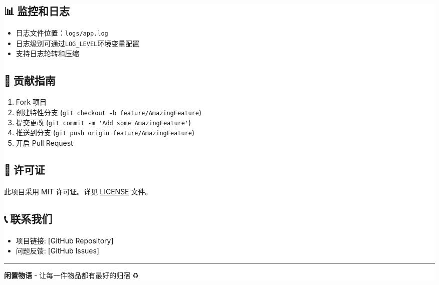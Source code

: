 ## 📊 监控和日志

- 日志文件位置：`logs/app.log`
- 日志级别可通过`LOG_LEVEL`环境变量配置
- 支持日志轮转和压缩

## 🤝 贡献指南

1. Fork 项目
2. 创建特性分支 (`git checkout -b feature/AmazingFeature`)
3. 提交更改 (`git commit -m 'Add some AmazingFeature'`)
4. 推送到分支 (`git push origin feature/AmazingFeature`)
5. 开启 Pull Request

## 📄 许可证

此项目采用 MIT 许可证。详见 [LICENSE](LICENSE) 文件。

## 📞 联系我们

- 项目链接: [GitHub Repository]
- 问题反馈: [GitHub Issues]

---

**闲置物语** - 让每一件物品都有最好的归宿 ♻️ 